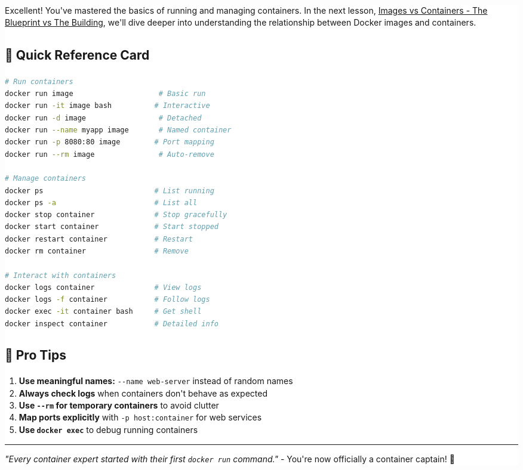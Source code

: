 Excellent! You've mastered the basics of running and managing containers. In the next lesson, [Images vs Containers - The Blueprint vs The Building](04-images-vs-containers.md), we'll dive deeper into understanding the relationship between Docker images and containers.

## 📝 Quick Reference Card

```bash
# Run containers
docker run image                    # Basic run
docker run -it image bash          # Interactive
docker run -d image                 # Detached
docker run --name myapp image       # Named container
docker run -p 8080:80 image        # Port mapping
docker run --rm image               # Auto-remove

# Manage containers
docker ps                          # List running
docker ps -a                       # List all
docker stop container              # Stop gracefully
docker start container             # Start stopped
docker restart container           # Restart
docker rm container                # Remove

# Interact with containers
docker logs container              # View logs
docker logs -f container           # Follow logs
docker exec -it container bash     # Get shell
docker inspect container           # Detailed info
```

## 🌟 Pro Tips

1. **Use meaningful names:** `--name web-server` instead of random names
2. **Always check logs** when containers don't behave as expected
3. **Use `--rm` for temporary containers** to avoid clutter
4. **Map ports explicitly** with `-p host:container` for web services
5. **Use `docker exec`** to debug running containers

---

*"Every container expert started with their first `docker run` command."* - You're now officially a container captain! 🚢
